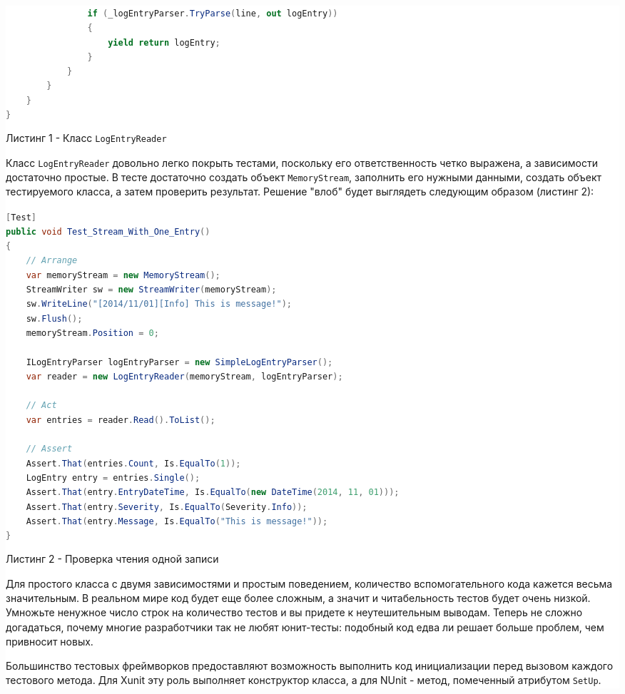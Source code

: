 ```csharp
                if (_logEntryParser.TryParse(line, out logEntry))
                {
                    yield return logEntry;
                }
            }
        }
    }
}
```

Листинг 1 - Класс `LogEntryReader`

Класс `LogEntryReader` довольно легко покрыть тестами, поскольку его ответственность четко выражена, а зависимости достаточно простые. В тесте достаточно создать объект `MemoryStream`, заполнить его нужными данными, создать объект тестируемого класса, а затем проверить результат. Решение "влоб" будет выглядеть следующим образом (листинг 2):

```csharp
[Test]
public void Test_Stream_With_One_Entry()
{
    // Arrange
    var memoryStream = new MemoryStream();
    StreamWriter sw = new StreamWriter(memoryStream);
    sw.WriteLine("[2014/11/01][Info] This is message!");
    sw.Flush();
    memoryStream.Position = 0;

    ILogEntryParser logEntryParser = new SimpleLogEntryParser();
    var reader = new LogEntryReader(memoryStream, logEntryParser);

    // Act
    var entries = reader.Read().ToList();

    // Assert
    Assert.That(entries.Count, Is.EqualTo(1));
    LogEntry entry = entries.Single();
    Assert.That(entry.EntryDateTime, Is.EqualTo(new DateTime(2014, 11, 01)));
    Assert.That(entry.Severity, Is.EqualTo(Severity.Info));
    Assert.That(entry.Message, Is.EqualTo("This is message!"));
}
```

Листинг 2 - Проверка чтения одной записи

Для простого класса с двумя зависимостями и простым поведением, количество вспомогательного кода кажется весьма значительным. В реальном мире код будет еще более сложным, а значит и читабельность тестов будет очень низкой. Умножьте ненужное число строк на количество тестов и вы придете к неутешительным выводам. Теперь не сложно догадаться, почему многие разработчики так не любят юнит-тесты: подобный код едва ли решает больше проблем, чем привносит новых.

Большинство тестовых фреймворков предоставляют возможность выполнить код инициализации перед вызовом каждого тестового метода. Для Xunit эту роль выполняет конструктор класса, а для NUnit - метод, помеченный атрибутом `SetUp`. 
